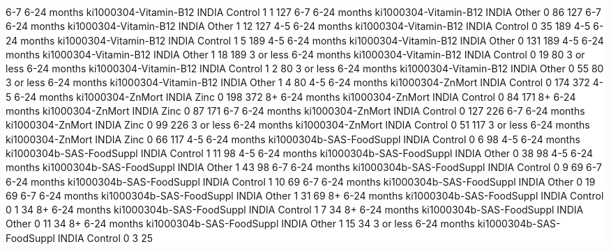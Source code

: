 6-7         6-24 months   ki1000304-Vitamin-B12       INDIA        Control                1        1    127
6-7         6-24 months   ki1000304-Vitamin-B12       INDIA        Other                  0       86    127
6-7         6-24 months   ki1000304-Vitamin-B12       INDIA        Other                  1       12    127
4-5         6-24 months   ki1000304-Vitamin-B12       INDIA        Control                0       35    189
4-5         6-24 months   ki1000304-Vitamin-B12       INDIA        Control                1        5    189
4-5         6-24 months   ki1000304-Vitamin-B12       INDIA        Other                  0      131    189
4-5         6-24 months   ki1000304-Vitamin-B12       INDIA        Other                  1       18    189
3 or less   6-24 months   ki1000304-Vitamin-B12       INDIA        Control                0       19     80
3 or less   6-24 months   ki1000304-Vitamin-B12       INDIA        Control                1        2     80
3 or less   6-24 months   ki1000304-Vitamin-B12       INDIA        Other                  0       55     80
3 or less   6-24 months   ki1000304-Vitamin-B12       INDIA        Other                  1        4     80
4-5         6-24 months   ki1000304-ZnMort            INDIA        Control                0      174    372
4-5         6-24 months   ki1000304-ZnMort            INDIA        Zinc                   0      198    372
8+          6-24 months   ki1000304-ZnMort            INDIA        Control                0       84    171
8+          6-24 months   ki1000304-ZnMort            INDIA        Zinc                   0       87    171
6-7         6-24 months   ki1000304-ZnMort            INDIA        Control                0      127    226
6-7         6-24 months   ki1000304-ZnMort            INDIA        Zinc                   0       99    226
3 or less   6-24 months   ki1000304-ZnMort            INDIA        Control                0       51    117
3 or less   6-24 months   ki1000304-ZnMort            INDIA        Zinc                   0       66    117
4-5         6-24 months   ki1000304b-SAS-FoodSuppl    INDIA        Control                0        6     98
4-5         6-24 months   ki1000304b-SAS-FoodSuppl    INDIA        Control                1       11     98
4-5         6-24 months   ki1000304b-SAS-FoodSuppl    INDIA        Other                  0       38     98
4-5         6-24 months   ki1000304b-SAS-FoodSuppl    INDIA        Other                  1       43     98
6-7         6-24 months   ki1000304b-SAS-FoodSuppl    INDIA        Control                0        9     69
6-7         6-24 months   ki1000304b-SAS-FoodSuppl    INDIA        Control                1       10     69
6-7         6-24 months   ki1000304b-SAS-FoodSuppl    INDIA        Other                  0       19     69
6-7         6-24 months   ki1000304b-SAS-FoodSuppl    INDIA        Other                  1       31     69
8+          6-24 months   ki1000304b-SAS-FoodSuppl    INDIA        Control                0        1     34
8+          6-24 months   ki1000304b-SAS-FoodSuppl    INDIA        Control                1        7     34
8+          6-24 months   ki1000304b-SAS-FoodSuppl    INDIA        Other                  0       11     34
8+          6-24 months   ki1000304b-SAS-FoodSuppl    INDIA        Other                  1       15     34
3 or less   6-24 months   ki1000304b-SAS-FoodSuppl    INDIA        Control                0        3     25